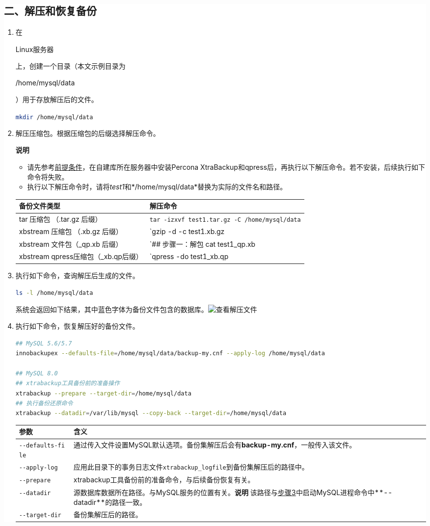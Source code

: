 ## 二、解压和恢复备份

1. 在

   Linux服务器

   上，创建一个目录（本文示例目录为

   /home/mysql/data

   ）用于存放解压后的文件。

   ```bash
   mkdir /home/mysql/data
   ```

2. 解压压缩包。根据压缩包的后缀选择解压命令。

   **说明**

   - 请先参考[前提条件](https://help.aliyun.com/document_detail/41817.html#section-ooe-3fz-r97)，在自建库所在服务器中安装Percona XtraBackup和qpress后，再执行以下解压命令。若不安装，后续执行如下命令将失败。
   - 执行以下解压命令时，请将*test1*和*/home/mysql/data*替换为实际的文件名和路径。

   | 备份文件类型                        | 解压命令                                                     |
   | :---------------------------------- | :----------------------------------------------------------- |
   | tar 压缩包 （.tar.gz 后缀）         | `tar -izxvf test1.tar.gz -C /home/mysql/data`                |
   | xbstream 压缩包 （.xb.gz 后缀）     | `gzip -d -c test1.xb.gz | xbstream -x -v -C /home/mysql/data` |
   | xbstream 文件包（_qp.xb 后缀）      | `## 步骤一：解包 cat test1_qp.xb | xbstream -x -v -C /home/mysql/data ## 步骤二：解压 ### 对于MySQL 5.6/5.7 innobackupex --decompress --remove-original /home/mysql/data ### 对于MySQL 8.0 xtrabackup --decompress --remove-original --target-dir=/home/mysql/data`**说明**若执行以上cat解包命令出现`can't change to dir to xx( errorcode:no such file or directory)`报错，请检查您存放解压后文件的目录路径是否存在或正确。若执行以上解压命令出现innobackupex未找到命令提示，请参考本文[前提条件](https://help.aliyun.com/document_detail/41817.html#section-ooe-3fz-r97)确认您自建库所在服务器中是否已安装Percona XtraBackup。若执行以上解压命令出现`sh: qpress: command not found`报错，请参考本文[前提条件](https://help.aliyun.com/document_detail/41817.html#section-ooe-3fz-r97)确认您自建库所在服务器中是否已安装解压工具qpress。 |
   | xbstream qpress压缩包（_xb.qp后缀） | `qpress -do  test1_xb.qp  | xbstream -x -v -C /home/mysql/data` |

3. 执行如下命令，查询解压后生成的文件。

   ```bash
   ls -l /home/mysql/data
   ```

   系统会返回如下结果，其中蓝色字体为备份文件包含的数据库。![查看解压文件](../assets/images/p47410.jpg)

4. 执行如下命令，恢复解压好的备份文件。

   ```bash
   ## MySQL 5.6/5.7
   innobackupex --defaults-file=/home/mysql/data/backup-my.cnf --apply-log /home/mysql/data
   
   ## MySQL 8.0
   ## xtrabackup工具备份前的准备操作
   xtrabackup --prepare --target-dir=/home/mysql/data
   ## 执行备份还原命令
   xtrabackup --datadir=/var/lib/mysql --copy-back --target-dir=/home/mysql/data
   ```

   | 参数              | 含义                                                         |
   | :---------------- | :----------------------------------------------------------- |
   | `--defaults-file` | 通过传入文件设置MySQL默认选项。备份集解压后会有**backup-my.cnf**，一般传入该文件。 |
   | `--apply-log`     | 应用此目录下的事务日志文件`xtrabackup_logfile`到备份集解压后的路径中。 |
   | `--prepare`       | xtrabackup工具备份前的准备命令，与后续备份恢复有关。         |
   | `--datadir`       | 源数据库数据所在路径。与MySQL服务的位置有关。**说明** 该路径与[步骤3](https://help.aliyun.com/document_detail/41817.html#section-0gk-go7-ovm)中启动MySQL进程命令中**--datadir**的路径一致。 |
   | `--target-dir`    | 备份集解压后的路径。                                         |
